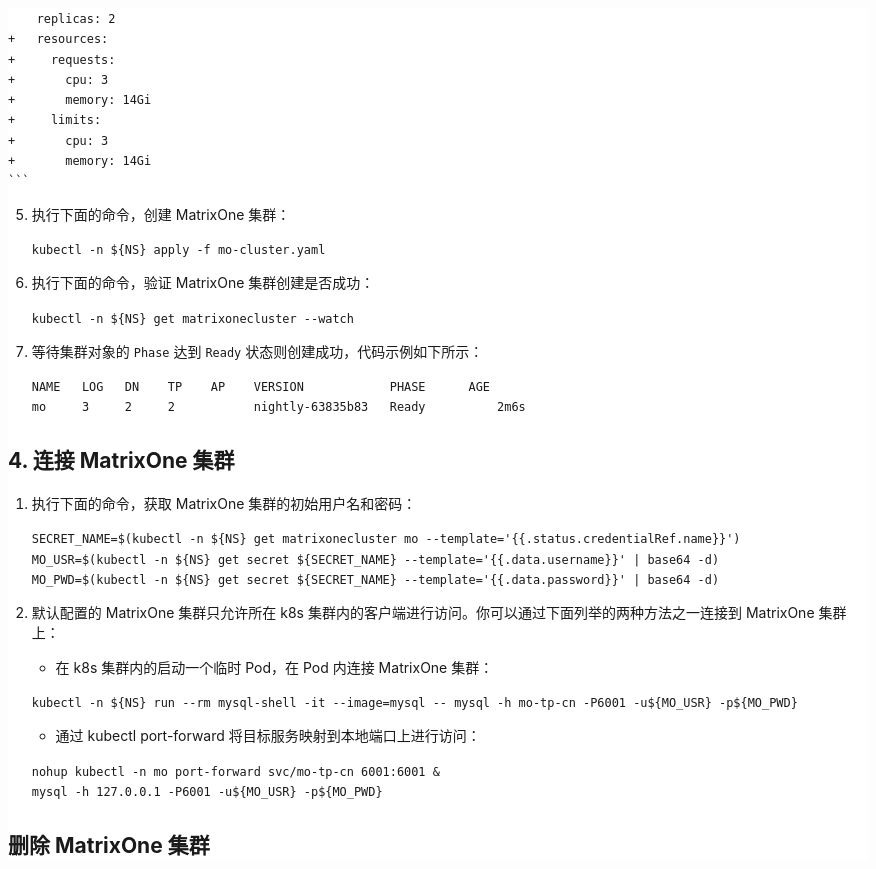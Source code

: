         replicas: 2
    +   resources:
    +     requests:
    +       cpu: 3
    +       memory: 14Gi
    +     limits:
    +       cpu: 3
    +       memory: 14Gi
    ```

5. 执行下面的命令，创建 MatrixOne 集群：

    ```
    kubectl -n ${NS} apply -f mo-cluster.yaml
    ```

6. 执行下面的命令，验证 MatrixOne 集群创建是否成功：

    ```
    kubectl -n ${NS} get matrixonecluster --watch
    ```

7. 等待集群对象的 `Phase` 达到 `Ready` 状态则创建成功，代码示例如下所示：

    ```
    NAME   LOG   DN    TP    AP    VERSION            PHASE      AGE
    mo     3     2     2           nightly-63835b83   Ready          2m6s
    ```

## <h2><a name="connect_mo_cluster">4. 连接 MatrixOne 集群</a></h2>

1. 执行下面的命令，获取 MatrixOne 集群的初始用户名和密码：

    ```
    SECRET_NAME=$(kubectl -n ${NS} get matrixonecluster mo --template='{{.status.credentialRef.name}}')
    MO_USR=$(kubectl -n ${NS} get secret ${SECRET_NAME} --template='{{.data.username}}' | base64 -d)
    MO_PWD=$(kubectl -n ${NS} get secret ${SECRET_NAME} --template='{{.data.password}}' | base64 -d)
    ```

2. 默认配置的 MatrixOne 集群只允许所在 k8s 集群内的客户端进行访问。你可以通过下面列举的两种方法之一连接到 MatrixOne 集群上：

    - 在 k8s 集群内的启动一个临时 Pod，在 Pod 内连接 MatrixOne 集群：

    ```
    kubectl -n ${NS} run --rm mysql-shell -it --image=mysql -- mysql -h mo-tp-cn -P6001 -u${MO_USR} -p${MO_PWD}
    ```

    - 通过 kubectl port-forward 将目标服务映射到本地端口上进行访问：

    ```
    nohup kubectl -n mo port-forward svc/mo-tp-cn 6001:6001 &
    mysql -h 127.0.0.1 -P6001 -u${MO_USR} -p${MO_PWD}
    ```

## <h2><a name="delete_mo_cluster">删除 MatrixOne 集群</a></h2>
